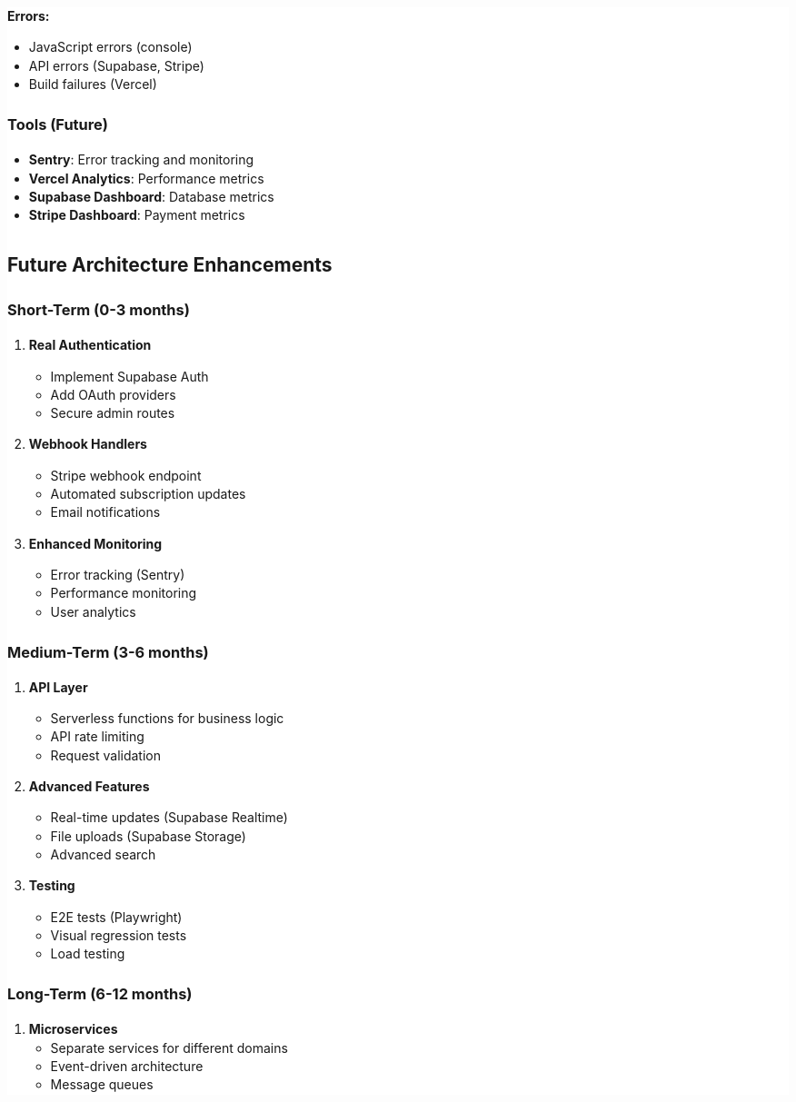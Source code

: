 **Errors:**
- JavaScript errors (console)
- API errors (Supabase, Stripe)
- Build failures (Vercel)

### Tools (Future)

- **Sentry**: Error tracking and monitoring
- **Vercel Analytics**: Performance metrics
- **Supabase Dashboard**: Database metrics
- **Stripe Dashboard**: Payment metrics

## Future Architecture Enhancements

### Short-Term (0-3 months)

1. **Real Authentication**
   - Implement Supabase Auth
   - Add OAuth providers
   - Secure admin routes

2. **Webhook Handlers**
   - Stripe webhook endpoint
   - Automated subscription updates
   - Email notifications

3. **Enhanced Monitoring**
   - Error tracking (Sentry)
   - Performance monitoring
   - User analytics

### Medium-Term (3-6 months)

1. **API Layer**
   - Serverless functions for business logic
   - API rate limiting
   - Request validation

2. **Advanced Features**
   - Real-time updates (Supabase Realtime)
   - File uploads (Supabase Storage)
   - Advanced search

3. **Testing**
   - E2E tests (Playwright)
   - Visual regression tests
   - Load testing

### Long-Term (6-12 months)

1. **Microservices**
   - Separate services for different domains
   - Event-driven architecture
   - Message queues

